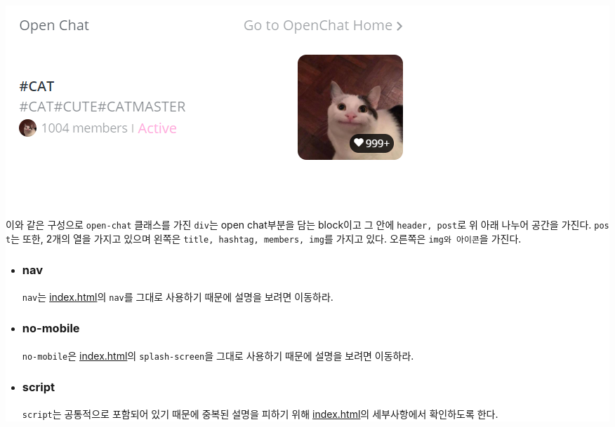 ![screen](https://github.com/dudwns9331/WebStudy/blob/master/kokoa-clone/Details/images/open-chat.PNG)

<br/>

이와 같은 구성으로 `open-chat` 클래스를 가진 `div`는 open chat부분을 담는 block이고 그 안에 `header, post`로 위 아래 나누어 공간을 가진다. `post`는 또한, 2개의 열을 가지고 있으며 왼쪽은 `title, hashtag, members, img`를 가지고 있다. 오른쪽은 `img와 아이콘`을 가진다.

- ### nav

  `nav`는 [index.html](https://github.com/dudwns9331/WebStudy/blob/master/kokoa-clone/Details/detail_html/index.md#구성-요소-설명)의 `nav`를 그대로 사용하기 때문에 설명을 보려면 이동하라.

- ### no-mobile

  `no-mobile`은 [index.html](https://github.com/dudwns9331/WebStudy/blob/master/kokoa-clone/Details/detail_html/index.md#구성-요소-설명)의 `splash-screen`을 그대로 사용하기 때문에 설명을 보려면 이동하라.

- ### script

  `script`는 공통적으로 포함되어 있기 때문에 중복된 설명을 피하기 위해 [index.html](https://github.com/dudwns9331/WebStudy/blob/master/kokoa-clone/Details/detail_html/index.md#구성-요소-설명)의 세부사항에서 확인하도록 한다.
